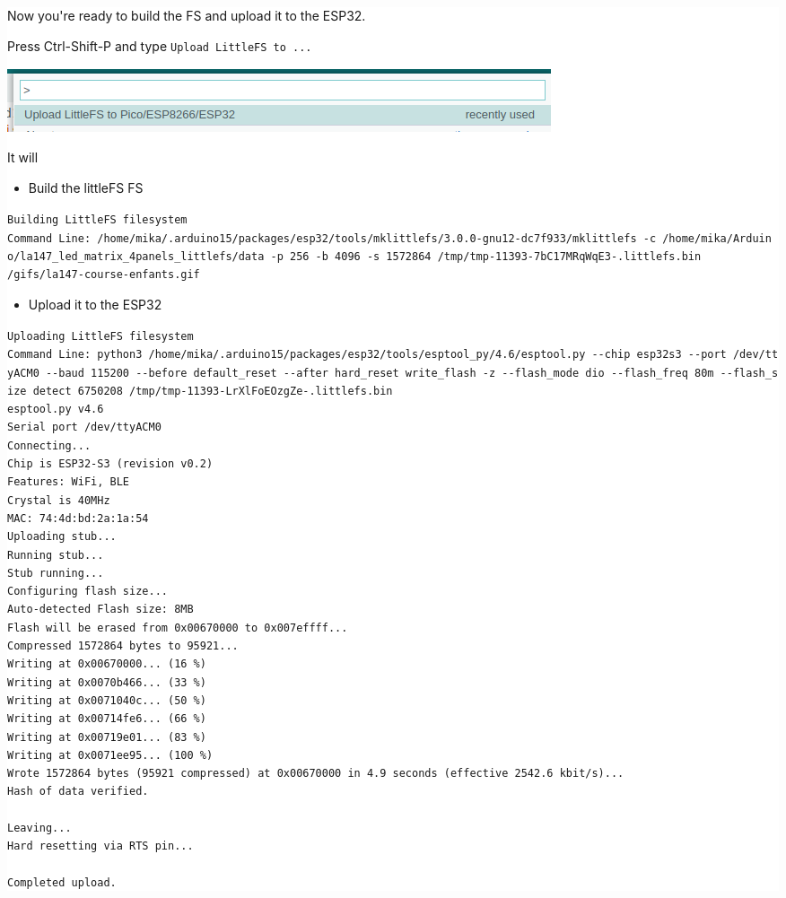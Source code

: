 Now you're ready to build the FS and upload it to the ESP32.

Press Ctrl-Shift-P and type `Upload LittleFS to ...`

![Upload littlefs](./img/led-matrix-ide-uploadlittlefs.png)

It will 

* Build the littleFS FS

```
Building LittleFS filesystem
Command Line: /home/mika/.arduino15/packages/esp32/tools/mklittlefs/3.0.0-gnu12-dc7f933/mklittlefs -c /home/mika/Arduino/la147_led_matrix_4panels_littlefs/data -p 256 -b 4096 -s 1572864 /tmp/tmp-11393-7bC17MRqWqE3-.littlefs.bin
/gifs/la147-course-enfants.gif
```

* Upload it to the ESP32

```
Uploading LittleFS filesystem
Command Line: python3 /home/mika/.arduino15/packages/esp32/tools/esptool_py/4.6/esptool.py --chip esp32s3 --port /dev/ttyACM0 --baud 115200 --before default_reset --after hard_reset write_flash -z --flash_mode dio --flash_freq 80m --flash_size detect 6750208 /tmp/tmp-11393-LrXlFoEOzgZe-.littlefs.bin
esptool.py v4.6
Serial port /dev/ttyACM0
Connecting...
Chip is ESP32-S3 (revision v0.2)
Features: WiFi, BLE
Crystal is 40MHz
MAC: 74:4d:bd:2a:1a:54
Uploading stub...
Running stub...
Stub running...
Configuring flash size...
Auto-detected Flash size: 8MB
Flash will be erased from 0x00670000 to 0x007effff...
Compressed 1572864 bytes to 95921...
Writing at 0x00670000... (16 %)
Writing at 0x0070b466... (33 %)
Writing at 0x0071040c... (50 %)
Writing at 0x00714fe6... (66 %)
Writing at 0x00719e01... (83 %)
Writing at 0x0071ee95... (100 %)
Wrote 1572864 bytes (95921 compressed) at 0x00670000 in 4.9 seconds (effective 2542.6 kbit/s)...
Hash of data verified.

Leaving...
Hard resetting via RTS pin...

Completed upload.
```
